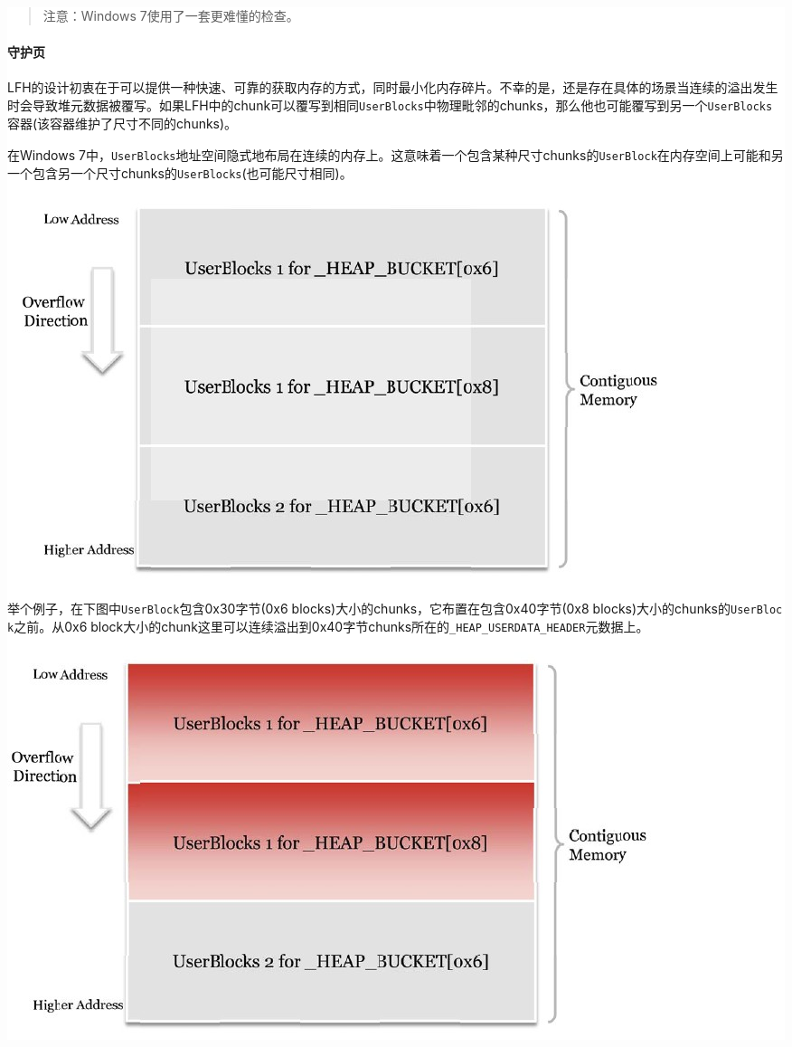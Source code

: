 > 注意：Windows 7使用了一套更难懂的检查。

#### 守护页

LFH的设计初衷在于可以提供一种快速、可靠的获取内存的方式，同时最小化内存碎片。不幸的是，还是存在具体的场景当连续的溢出发生时会导致堆元数据被覆写。如果LFH中的chunk可以覆写到相同`UserBlocks`中物理毗邻的chunks，那么他也可能覆写到另一个`UserBlocks`容器(该容器维护了尺寸不同的chunks)。

在Windows 7中，`UserBlocks`地址空间隐式地布局在连续的内存上。这意味着一个包含某种尺寸chunks的`UserBlock`在内存空间上可能和另一个包含另一个尺寸chunks的`UserBlocks`(也可能尺寸相同)。

![](20180911_6.jpg)

举个例子，在下图中`UserBlock`包含0x30字节(0x6 blocks)大小的chunks，它布置在包含0x40字节(0x8 blocks)大小的chunks的`UserBlock`之前。从0x6 block大小的chunk这里可以连续溢出到0x40字节chunks所在的`_HEAP_USERDATA_HEADER`元数据上。

![](20180911_7.jpg)

